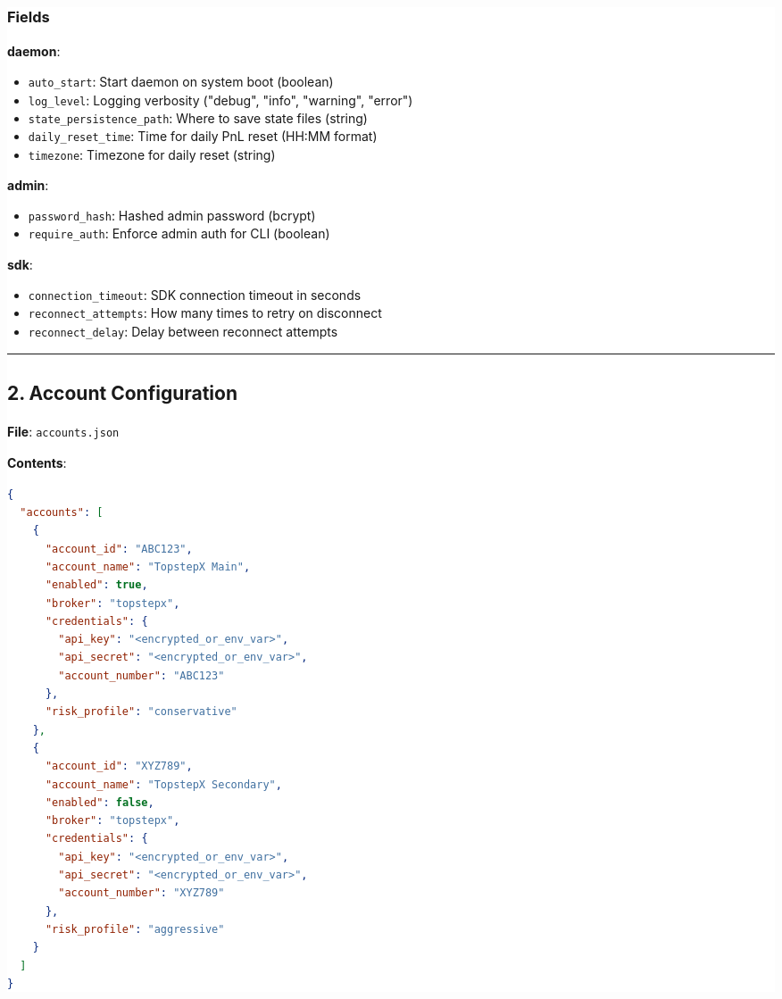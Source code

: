 ```json
```

### Fields

**daemon**:
- `auto_start`: Start daemon on system boot (boolean)
- `log_level`: Logging verbosity ("debug", "info", "warning", "error")
- `state_persistence_path`: Where to save state files (string)
- `daily_reset_time`: Time for daily PnL reset (HH:MM format)
- `timezone`: Timezone for daily reset (string)

**admin**:
- `password_hash`: Hashed admin password (bcrypt)
- `require_auth`: Enforce admin auth for CLI (boolean)

**sdk**:
- `connection_timeout`: SDK connection timeout in seconds
- `reconnect_attempts`: How many times to retry on disconnect
- `reconnect_delay`: Delay between reconnect attempts

---

## 2. Account Configuration

**File**: `accounts.json`

**Contents**:
```json
{
  "accounts": [
    {
      "account_id": "ABC123",
      "account_name": "TopstepX Main",
      "enabled": true,
      "broker": "topstepx",
      "credentials": {
        "api_key": "<encrypted_or_env_var>",
        "api_secret": "<encrypted_or_env_var>",
        "account_number": "ABC123"
      },
      "risk_profile": "conservative"
    },
    {
      "account_id": "XYZ789",
      "account_name": "TopstepX Secondary",
      "enabled": false,
      "broker": "topstepx",
      "credentials": {
        "api_key": "<encrypted_or_env_var>",
        "api_secret": "<encrypted_or_env_var>",
        "account_number": "XYZ789"
      },
      "risk_profile": "aggressive"
    }
  ]
}
```
